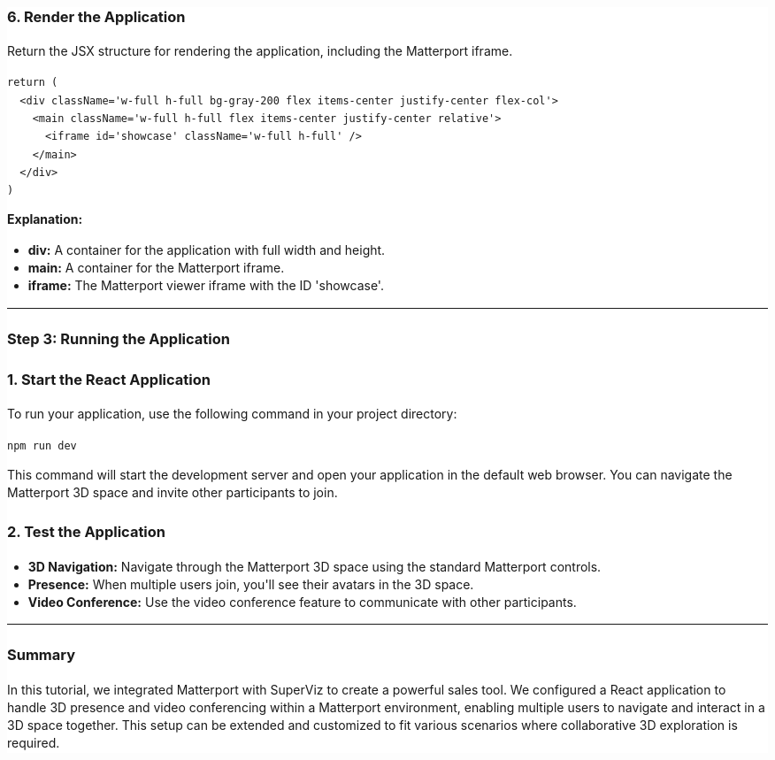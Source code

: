 ### 6. Render the Application

Return the JSX structure for rendering the application, including the Matterport iframe.

```tsx
return (
  <div className='w-full h-full bg-gray-200 flex items-center justify-center flex-col'>
    <main className='w-full h-full flex items-center justify-center relative'>
      <iframe id='showcase' className='w-full h-full' />
    </main>
  </div>
)
```

**Explanation:**

- **div:** A container for the application with full width and height.
- **main:** A container for the Matterport iframe.
- **iframe:** The Matterport viewer iframe with the ID 'showcase'.

---

### Step 3: Running the Application

### 1. Start the React Application

To run your application, use the following command in your project directory:

```bash
npm run dev
```
This command will start the development server and open your application in the default web browser. You can navigate the Matterport 3D space and invite other participants to join.

### 2. Test the Application

- **3D Navigation:** Navigate through the Matterport 3D space using the standard Matterport controls.
- **Presence:** When multiple users join, you'll see their avatars in the 3D space.
- **Video Conference:** Use the video conference feature to communicate with other participants.

---

### Summary

In this tutorial, we integrated Matterport with SuperViz to create a powerful sales tool. We configured a React application to handle 3D presence and video conferencing within a Matterport environment, enabling multiple users to navigate and interact in a 3D space together. This setup can be extended and customized to fit various scenarios where collaborative 3D exploration is required.
